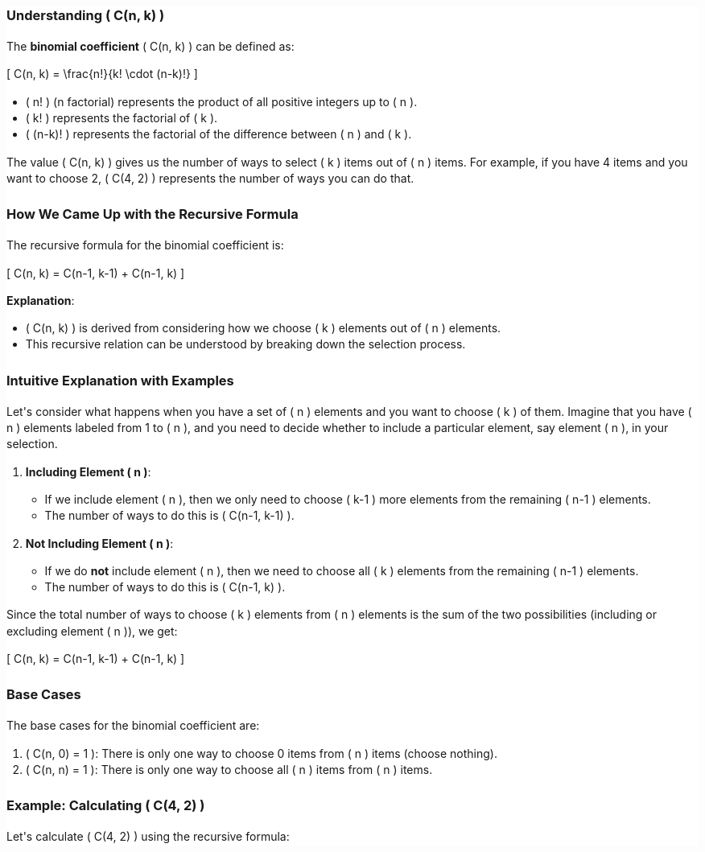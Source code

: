 ### **Understanding \( C(n, k) \)**
The **binomial coefficient** \( C(n, k) \) can be defined as:

\[
C(n, k) = \frac{n!}{k! \cdot (n-k)!}
\]

- \( n! \) (n factorial) represents the product of all positive integers up to \( n \).
- \( k! \) represents the factorial of \( k \).
- \( (n-k)! \) represents the factorial of the difference between \( n \) and \( k \).

The value \( C(n, k) \) gives us the number of ways to select \( k \) items out of \( n \) items. For example, if you have 4 items and you want to choose 2, \( C(4, 2) \) represents the number of ways you can do that.

### **How We Came Up with the Recursive Formula**
The recursive formula for the binomial coefficient is:

\[
C(n, k) = C(n-1, k-1) + C(n-1, k)
\]

**Explanation**:
- \( C(n, k) \) is derived from considering how we choose \( k \) elements out of \( n \) elements.
- This recursive relation can be understood by breaking down the selection process.

### **Intuitive Explanation with Examples**
Let's consider what happens when you have a set of \( n \) elements and you want to choose \( k \) of them. Imagine that you have \( n \) elements labeled from 1 to \( n \), and you need to decide whether to include a particular element, say element \( n \), in your selection.

1. **Including Element \( n \)**:
   - If we include element \( n \), then we only need to choose \( k-1 \) more elements from the remaining \( n-1 \) elements.
   - The number of ways to do this is \( C(n-1, k-1) \).

2. **Not Including Element \( n \)**:
   - If we do **not** include element \( n \), then we need to choose all \( k \) elements from the remaining \( n-1 \) elements.
   - The number of ways to do this is \( C(n-1, k) \).

Since the total number of ways to choose \( k \) elements from \( n \) elements is the sum of the two possibilities (including or excluding element \( n \)), we get:

\[
C(n, k) = C(n-1, k-1) + C(n-1, k)
\]

### **Base Cases**
The base cases for the binomial coefficient are:
1. \( C(n, 0) = 1 \): There is only one way to choose 0 items from \( n \) items (choose nothing).
2. \( C(n, n) = 1 \): There is only one way to choose all \( n \) items from \( n \) items.

### **Example: Calculating \( C(4, 2) \)**
Let's calculate \( C(4, 2) \) using the recursive formula:
